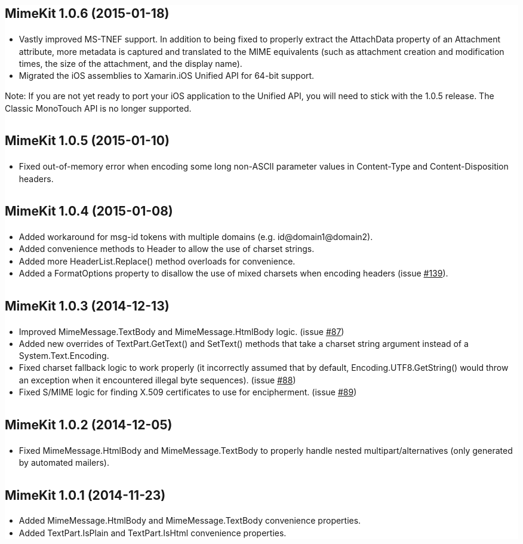 ## MimeKit 1.0.6 (2015-01-18)

* Vastly improved MS-TNEF support. In addition to being fixed to properly extract
  the AttachData property of an Attachment attribute, more metadata is captured
  and translated to the MIME equivalents (such as attachment creation and
  modification times, the size of the attachment, and the display name).
* Migrated the iOS assemblies to Xamarin.iOS Unified API for 64-bit support.

Note: If you are not yet ready to port your iOS application to the Unified API,
      you will need to stick with the 1.0.5 release. The Classic MonoTouch API
      is no longer supported.

## MimeKit 1.0.5 (2015-01-10)

* Fixed out-of-memory error when encoding some long non-ASCII parameter values in
  Content-Type and Content-Disposition headers.

## MimeKit 1.0.4 (2015-01-08)

* Added workaround for msg-id tokens with multiple domains
  (e.g. id@domain1@domain2).
* Added convenience methods to Header to allow the use of charset strings.
* Added more HeaderList.Replace() method overloads for convenience.
* Added a FormatOptions property to disallow the use of mixed charsets when
  encoding headers (issue [#139](https://github.com/jstedfast/MimeKit/issues/139)).

## MimeKit 1.0.3 (2014-12-13)

* Improved MimeMessage.TextBody and MimeMessage.HtmlBody logic. (issue [#87](https://github.com/jstedfast/MimeKit/issues/87))
* Added new overrides of TextPart.GetText() and SetText() methods that take a
  charset string argument instead of a System.Text.Encoding.
* Fixed charset fallback logic to work properly (it incorrectly assumed that
  by default, Encoding.UTF8.GetString() would throw an exception when it
  encountered illegal byte sequences). (issue [#88](https://github.com/jstedfast/MimeKit/issues/88))
* Fixed S/MIME logic for finding X.509 certificates to use for encipherment.
  (issue [#89](https://github.com/jstedfast/MimeKit/issues/89))

## MimeKit 1.0.2 (2014-12-05)

* Fixed MimeMessage.HtmlBody and MimeMessage.TextBody to properly
  handle nested multipart/alternatives (only generated by automated
  mailers).

## MimeKit 1.0.1 (2014-11-23)

* Added MimeMessage.HtmlBody and MimeMessage.TextBody convenience properties.
* Added TextPart.IsPlain and TextPart.IsHtml convenience properties.
